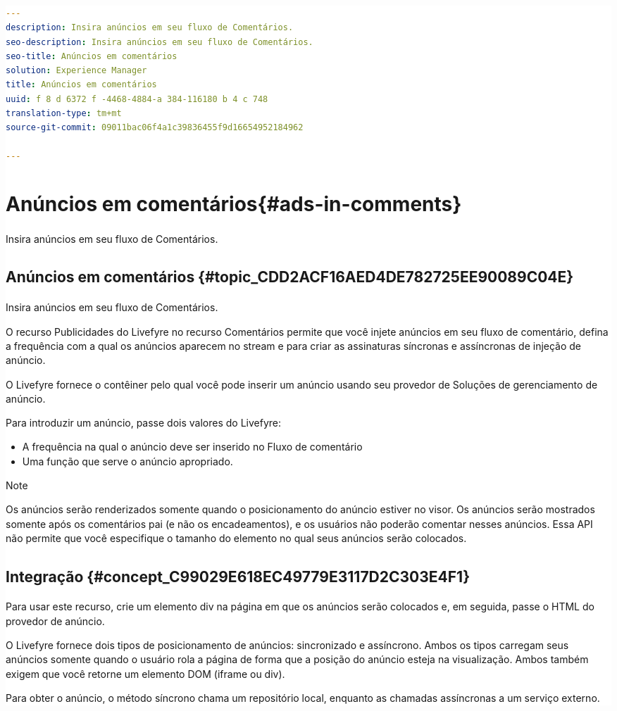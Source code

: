 ```yaml
---
description: Insira anúncios em seu fluxo de Comentários.
seo-description: Insira anúncios em seu fluxo de Comentários.
seo-title: Anúncios em comentários
solution: Experience Manager
title: Anúncios em comentários
uuid: f 8 d 6372 f -4468-4884-a 384-116180 b 4 c 748
translation-type: tm+mt
source-git-commit: 09011bac06f4a1c39836455f9d16654952184962

---
```



# Anúncios em comentários{#ads-in-comments}

Insira anúncios em seu fluxo de Comentários.

## Anúncios em comentários {#topic_CDD2ACF16AED4DE782725EE90089C04E}

Insira anúncios em seu fluxo de Comentários.

O recurso Publicidades do Livefyre no recurso Comentários permite que você injete anúncios em seu fluxo de comentário, defina a frequência com a qual os anúncios aparecem no stream e para criar as assinaturas síncronas e assíncronas de injeção de anúncio.

O Livefyre fornece o contêiner pelo qual você pode inserir um anúncio usando seu provedor de Soluções de gerenciamento de anúncio.

Para introduzir um anúncio, passe dois valores do Livefyre:

* A frequência na qual o anúncio deve ser inserido no Fluxo de comentário
* Uma função que serve o anúncio apropriado.

>[!NOTE]
>
>Os anúncios serão renderizados somente quando o posicionamento do anúncio estiver no visor. Os anúncios serão mostrados somente após os comentários pai (e não os encadeamentos), e os usuários não poderão comentar nesses anúncios. Essa API não permite que você especifique o tamanho do elemento no qual seus anúncios serão colocados.

## Integração {#concept_C99029E618EC49779E3117D2C303E4F1}

Para usar este recurso, crie um elemento div na página em que os anúncios serão colocados e, em seguida, passe o HTML do provedor de anúncio.

O Livefyre fornece dois tipos de posicionamento de anúncios: sincronizado e assíncrono. Ambos os tipos carregam seus anúncios somente quando o usuário rola a página de forma que a posição do anúncio esteja na visualização. Ambos também exigem que você retorne um elemento DOM (iframe ou div).

Para obter o anúncio, o método síncrono chama um repositório local, enquanto as chamadas assíncronas a um serviço externo.
